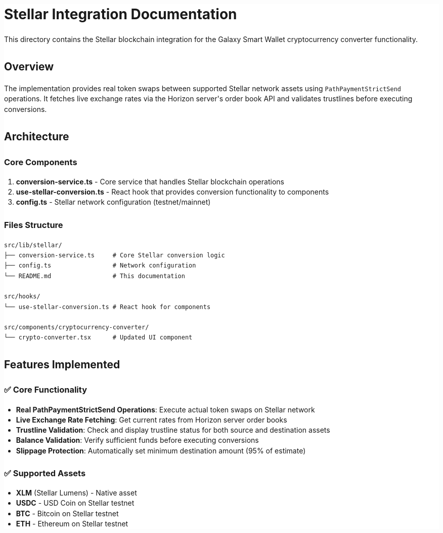 # Stellar Integration Documentation

This directory contains the Stellar blockchain integration for the Galaxy Smart Wallet cryptocurrency converter functionality.

## Overview

The implementation provides real token swaps between supported Stellar network assets using `PathPaymentStrictSend` operations. It fetches live exchange rates via the Horizon server's order book API and validates trustlines before executing conversions.

## Architecture

### Core Components

1. **conversion-service.ts** - Core service that handles Stellar blockchain operations
2. **use-stellar-conversion.ts** - React hook that provides conversion functionality to components  
3. **config.ts** - Stellar network configuration (testnet/mainnet)

### Files Structure

```
src/lib/stellar/
├── conversion-service.ts     # Core Stellar conversion logic
├── config.ts                 # Network configuration
└── README.md                 # This documentation

src/hooks/
└── use-stellar-conversion.ts # React hook for components

src/components/cryptocurrency-converter/
└── crypto-converter.tsx      # Updated UI component
```

## Features Implemented

### ✅ Core Functionality
- **Real PathPaymentStrictSend Operations**: Execute actual token swaps on Stellar network
- **Live Exchange Rate Fetching**: Get current rates from Horizon server order books
- **Trustline Validation**: Check and display trustline status for both source and destination assets
- **Balance Validation**: Verify sufficient funds before executing conversions
- **Slippage Protection**: Automatically set minimum destination amount (95% of estimate)

### ✅ Supported Assets
- **XLM** (Stellar Lumens) - Native asset
- **USDC** - USD Coin on Stellar testnet
- **BTC** - Bitcoin on Stellar testnet  
- **ETH** - Ethereum on Stellar testnet
